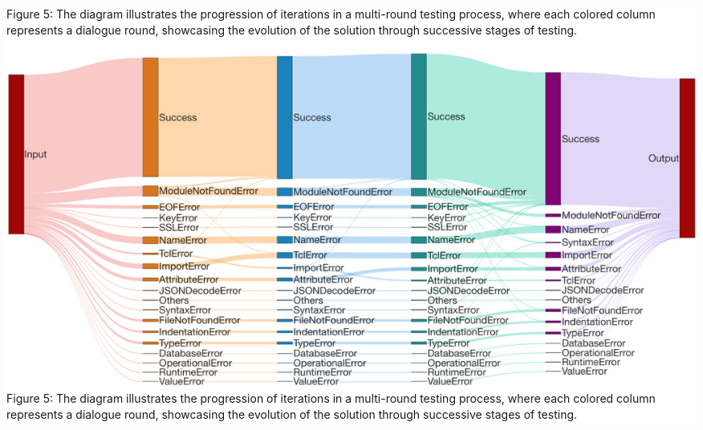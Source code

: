 Figure 5: The diagram illustrates the progression of iterations in a multi-round testing process, where each colored column represents a dialogue round, showcasing the evolution of the solution through successive stages of testing.  


![](images/818f3306416168a232e9afcb19042a923ba3b5eff1f2c6675398325f1f9c822f.jpg)  
Figure 5: The diagram illustrates the progression of iterations in a multi-round testing process, where each colored column represents a dialogue round, showcasing the evolution of the solution through successive stages of testing.  

